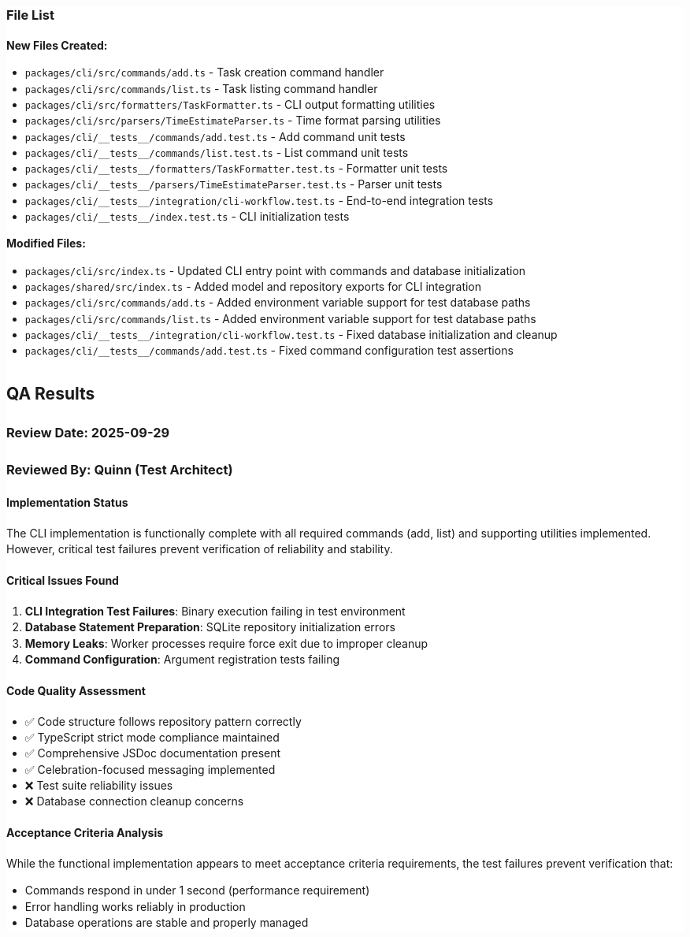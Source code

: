 ### File List
**New Files Created:**
- `packages/cli/src/commands/add.ts` - Task creation command handler
- `packages/cli/src/commands/list.ts` - Task listing command handler
- `packages/cli/src/formatters/TaskFormatter.ts` - CLI output formatting utilities
- `packages/cli/src/parsers/TimeEstimateParser.ts` - Time format parsing utilities
- `packages/cli/__tests__/commands/add.test.ts` - Add command unit tests
- `packages/cli/__tests__/commands/list.test.ts` - List command unit tests
- `packages/cli/__tests__/formatters/TaskFormatter.test.ts` - Formatter unit tests
- `packages/cli/__tests__/parsers/TimeEstimateParser.test.ts` - Parser unit tests
- `packages/cli/__tests__/integration/cli-workflow.test.ts` - End-to-end integration tests
- `packages/cli/__tests__/index.test.ts` - CLI initialization tests

**Modified Files:**
- `packages/cli/src/index.ts` - Updated CLI entry point with commands and database initialization
- `packages/shared/src/index.ts` - Added model and repository exports for CLI integration
- `packages/cli/src/commands/add.ts` - Added environment variable support for test database paths
- `packages/cli/src/commands/list.ts` - Added environment variable support for test database paths
- `packages/cli/__tests__/integration/cli-workflow.test.ts` - Fixed database initialization and cleanup
- `packages/cli/__tests__/commands/add.test.ts` - Fixed command configuration test assertions

## QA Results

### Review Date: 2025-09-29

### Reviewed By: Quinn (Test Architect)

#### Implementation Status
The CLI implementation is functionally complete with all required commands (add, list) and supporting utilities implemented. However, critical test failures prevent verification of reliability and stability.

#### Critical Issues Found
1. **CLI Integration Test Failures**: Binary execution failing in test environment
2. **Database Statement Preparation**: SQLite repository initialization errors
3. **Memory Leaks**: Worker processes require force exit due to improper cleanup
4. **Command Configuration**: Argument registration tests failing

#### Code Quality Assessment
- ✅ Code structure follows repository pattern correctly
- ✅ TypeScript strict mode compliance maintained
- ✅ Comprehensive JSDoc documentation present
- ✅ Celebration-focused messaging implemented
- ❌ Test suite reliability issues
- ❌ Database connection cleanup concerns

#### Acceptance Criteria Analysis
While the functional implementation appears to meet acceptance criteria requirements, the test failures prevent verification that:
- Commands respond in under 1 second (performance requirement)
- Error handling works reliably in production
- Database operations are stable and properly managed
